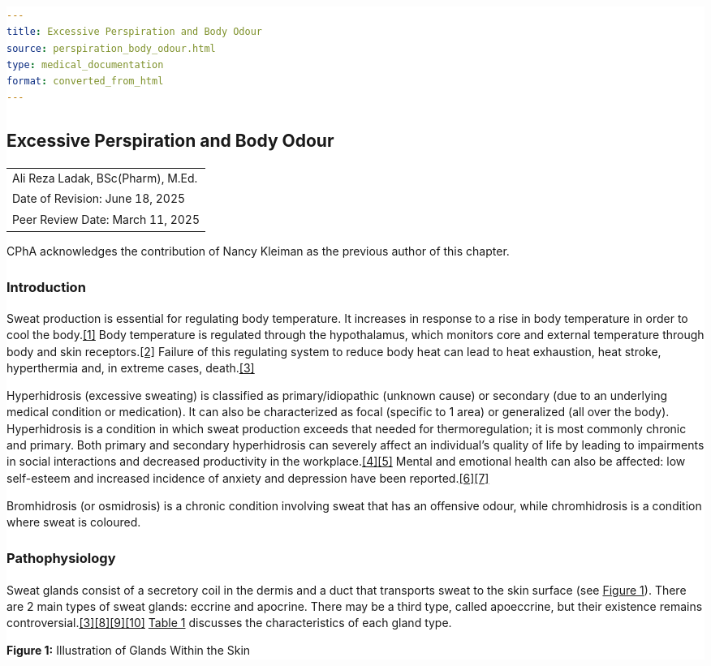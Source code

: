 ```yaml
---
title: Excessive Perspiration and Body Odour
source: perspiration_body_odour.html
type: medical_documentation
format: converted_from_html
---
```


## Excessive Perspiration and Body Odour

|  |
| --- |
| Ali Reza Ladak, BSc(Pharm), M.Ed. |
| Date of Revision: June 18, 2025 |
| Peer Review Date: March 11, 2025 |

CPhA acknowledges the contribution of Nancy Kleiman as the previous author of this chapter.

### Introduction

Sweat production is essential for regulating body temperature. It increases in response to a rise in body temperature in order to cool the body.​[[1]](#psc1161n1001) Body temperature is regulated through the hypothalamus, which monitors core and external temperature through body and skin receptors.​[[2]](#SchickCH-2D13339A) Failure of this regulating system to reduce body heat can lead to heat exhaustion, heat stroke, hyperthermia and, in extreme cases, death.​[[3]](#psc1161n01025)

Hyperhidrosis (excessive sweating) is classified as primary/idiopathic (unknown cause) or secondary (due to an underlying medical condition or medication). It can also be characterized as focal (specific to 1 area) or generalized (all over the body). Hyperhidrosis is a condition in which sweat production exceeds that needed for thermoregulation; it is most commonly chronic and primary. Both primary and secondary hyperhidrosis can severely affect an individual’s quality of life by leading to impairments in social interactions and decreased productivity in the workplace.​[[4]](#Lenefsky-90F9EA50)​[[5]](#Sammons-4D89713F) Mental and emotional health can also be affected: low self-esteem and increased incidence of anxiety and depression have been reported.​[[6]](#BaharRZhouPLiuYEtAl.ThePrevalenceOf-4614FC25)​[[7]](#LenefskyMRiceZP.HyperhydrosisAndIts-46152C20)

Bromhidrosis (or osmidrosis) is a chronic condition involving sweat that has an offensive odour, while chromhidrosis is a condition where sweat is coloured.

### Pathophysiology

Sweat glands consist of a secretory coil in the dermis and a duct that transports sweat to the skin surface (see [Figure 1](#psc1161n00006)). There are 2 main types of sweat glands: eccrine and apocrine. There may be a third type, called apoeccrine, but their existence remains controversial.​[[3]](#psc1161n01025)​[[8]](#BovellDLCorbettADHolmesSEtAl.TheAbs-C4AB003B)​[[9]](#BovellDLMacDonaldAMeyerBAEtAl.TheSe-C4AB5B7E)​[[10]](#HuY-2D140794) [Table 1](#TableGland) discusses the characteristics of each gland type.

**Figure 1:** Illustration of Glands Within the Skin
